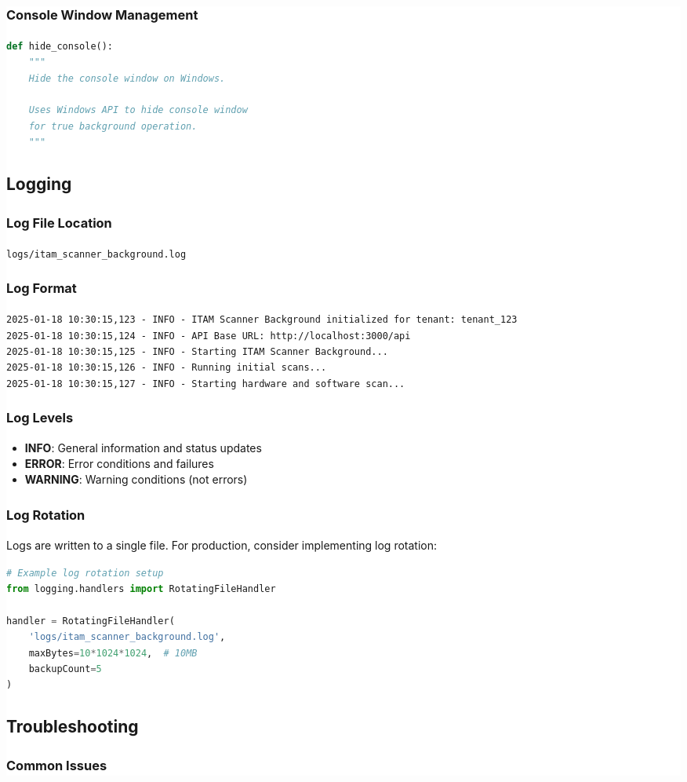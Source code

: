 ### Console Window Management

```python
def hide_console():
    """
    Hide the console window on Windows.
    
    Uses Windows API to hide console window
    for true background operation.
    """
```

## Logging

### Log File Location
```
logs/itam_scanner_background.log
```

### Log Format
```
2025-01-18 10:30:15,123 - INFO - ITAM Scanner Background initialized for tenant: tenant_123
2025-01-18 10:30:15,124 - INFO - API Base URL: http://localhost:3000/api
2025-01-18 10:30:15,125 - INFO - Starting ITAM Scanner Background...
2025-01-18 10:30:15,126 - INFO - Running initial scans...
2025-01-18 10:30:15,127 - INFO - Starting hardware and software scan...
```

### Log Levels
- **INFO**: General information and status updates
- **ERROR**: Error conditions and failures
- **WARNING**: Warning conditions (not errors)

### Log Rotation
Logs are written to a single file. For production, consider implementing log rotation:

```python
# Example log rotation setup
from logging.handlers import RotatingFileHandler

handler = RotatingFileHandler(
    'logs/itam_scanner_background.log',
    maxBytes=10*1024*1024,  # 10MB
    backupCount=5
)
```

## Troubleshooting

### Common Issues
